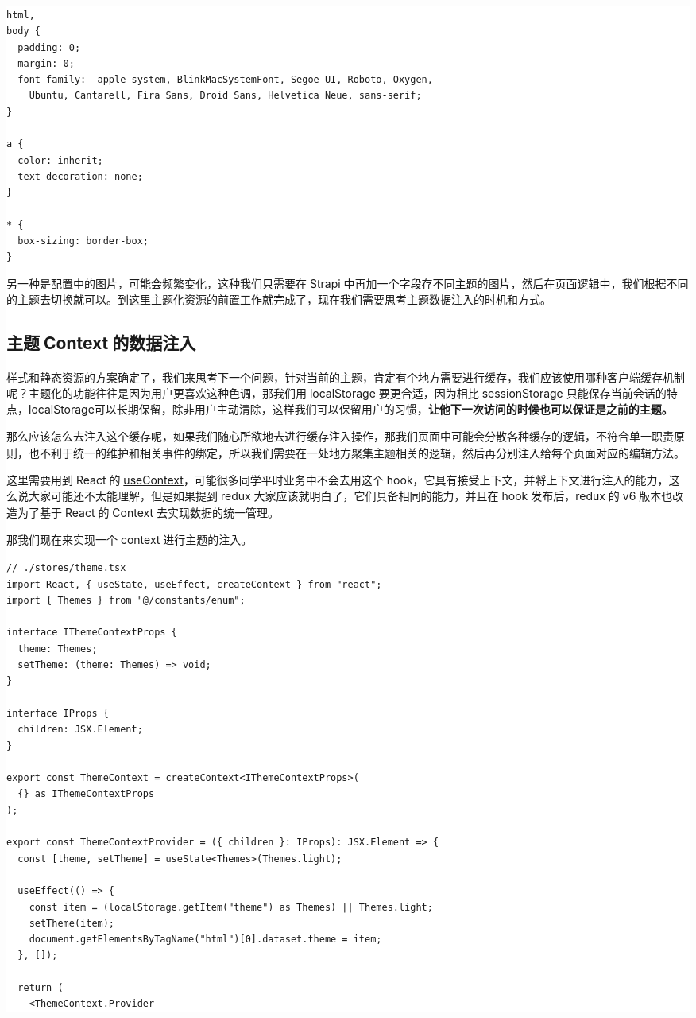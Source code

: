 ```
html,
body {
  padding: 0;
  margin: 0;
  font-family: -apple-system, BlinkMacSystemFont, Segoe UI, Roboto, Oxygen,
    Ubuntu, Cantarell, Fira Sans, Droid Sans, Helvetica Neue, sans-serif;
}

a {
  color: inherit;
  text-decoration: none;
}

* {
  box-sizing: border-box;
}
```

另一种是配置中的图片，可能会频繁变化，这种我们只需要在 Strapi 中再加一个字段存不同主题的图片，然后在页面逻辑中，我们根据不同的主题去切换就可以。到这里主题化资源的前置工作就完成了，现在我们需要思考主题数据注入的时机和方式。

## 主题 Context 的数据注入

样式和静态资源的方案确定了，我们来思考下一个问题，针对当前的主题，肯定有个地方需要进行缓存，我们应该使用哪种客户端缓存机制呢？主题化的功能往往是因为用户更喜欢这种色调，那我们用 localStorage 要更合适，因为相比 sessionStorage 只能保存当前会话的特点，localStorage可以长期保留，除非用户主动清除，这样我们可以保留用户的习惯，**让他下一次访问的时候也可以保证是之前的主题。**

那么应该怎么去注入这个缓存呢，如果我们随心所欲地去进行缓存注入操作，那我们页面中可能会分散各种缓存的逻辑，不符合单一职责原则，也不利于统一的维护和相关事件的绑定，所以我们需要在一处地方聚集主题相关的逻辑，然后再分别注入给每个页面对应的编辑方法。

这里需要用到 React 的 [useContext](https://reactjs.org/docs/hooks-reference.html#usecontext)，可能很多同学平时业务中不会去用这个 hook，它具有接受上下文，并将上下文进行注入的能力，这么说大家可能还不太能理解，但是如果提到 redux 大家应该就明白了，它们具备相同的能力，并且在 hook 发布后，redux 的 v6 版本也改造为了基于 React 的 Context 去实现数据的统一管理。

那我们现在来实现一个 context 进行主题的注入。

```
// ./stores/theme.tsx
import React, { useState, useEffect, createContext } from "react";
import { Themes } from "@/constants/enum";

interface IThemeContextProps {
  theme: Themes;
  setTheme: (theme: Themes) => void;
}

interface IProps {
  children: JSX.Element;
}

export const ThemeContext = createContext<IThemeContextProps>(
  {} as IThemeContextProps
);

export const ThemeContextProvider = ({ children }: IProps): JSX.Element => {
  const [theme, setTheme] = useState<Themes>(Themes.light);

  useEffect(() => {
    const item = (localStorage.getItem("theme") as Themes) || Themes.light;
    setTheme(item);
    document.getElementsByTagName("html")[0].dataset.theme = item;
  }, []);

  return (
    <ThemeContext.Provider
```